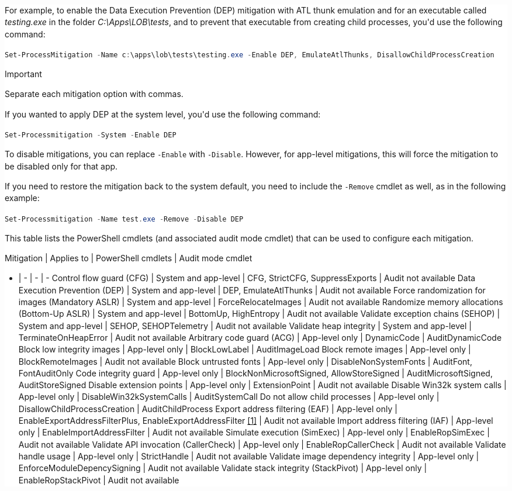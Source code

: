 For example, to enable the Data Execution Prevention (DEP) mitigation with ATL thunk emulation and for an executable called *testing.exe* in the folder *C:\Apps\LOB\tests*, and to prevent that executable from creating child processes, you'd use the following command:

```PowerShell
Set-ProcessMitigation -Name c:\apps\lob\tests\testing.exe -Enable DEP, EmulateAtlThunks, DisallowChildProcessCreation
```

>[!IMPORTANT]
>Separate each mitigation option with commas.

If you wanted to apply DEP at the system level, you'd use the following command:

```PowerShell
Set-Processmitigation -System -Enable DEP
```

To disable mitigations, you can replace `-Enable` with `-Disable`. However, for app-level mitigations, this will force the mitigation to be disabled only for that app.

If you need to restore the mitigation back to the system default, you need to include the `-Remove` cmdlet as well, as in the following example:

```PowerShell
Set-Processmitigation -Name test.exe -Remove -Disable DEP
```

This table lists the PowerShell cmdlets (and associated audit mode cmdlet) that can be used to configure each mitigation. 


Mitigation | Applies to | PowerShell cmdlets | Audit mode cmdlet
- | - | - | -
Control flow guard (CFG) | System and app-level |   CFG,   StrictCFG,   SuppressExports  | Audit not available
Data Execution Prevention (DEP) | System and app-level |   DEP,   EmulateAtlThunks  | Audit not available
Force randomization for images (Mandatory ASLR) | System and app-level |   ForceRelocateImages  | Audit not available
Randomize memory allocations (Bottom-Up ASLR) | System and app-level |   BottomUp,   HighEntropy  | Audit not available
Validate exception chains (SEHOP) | System and app-level |   SEHOP,   SEHOPTelemetry  | Audit not available
Validate heap integrity | System and app-level |   TerminateOnHeapError  | Audit not available
Arbitrary code guard (ACG) | App-level only |   DynamicCode  |   AuditDynamicCode 
Block low integrity images | App-level only |   BlockLowLabel  |   AuditImageLoad 
Block remote images | App-level only |   BlockRemoteImages  | Audit not available 
Block untrusted fonts | App-level only |   DisableNonSystemFonts  |   AuditFont,   FontAuditOnly 
Code integrity guard | App-level only |   BlockNonMicrosoftSigned,   AllowStoreSigned  |   AuditMicrosoftSigned,   AuditStoreSigned 
Disable extension points | App-level only |   ExtensionPoint  | Audit not available
Disable Win32k system calls | App-level only |   DisableWin32kSystemCalls  |   AuditSystemCall
Do not allow child processes | App-level only |   DisallowChildProcessCreation  |   AuditChildProcess
Export address filtering (EAF) | App-level only |   EnableExportAddressFilterPlus,   EnableExportAddressFilter  <a href="#r1" id="t1">\[1\]</a> | Audit not available 
Import address filtering (IAF) | App-level only |   EnableImportAddressFilter  | Audit not available 
Simulate execution (SimExec) | App-level only |   EnableRopSimExec  | Audit not available 
Validate API invocation (CallerCheck) | App-level only |   EnableRopCallerCheck  | Audit not available 
Validate handle usage | App-level only |   StrictHandle  | Audit not available
Validate image dependency integrity | App-level only |   EnforceModuleDepencySigning  | Audit not available 
Validate stack integrity (StackPivot) | App-level only |   EnableRopStackPivot  | Audit not available 
